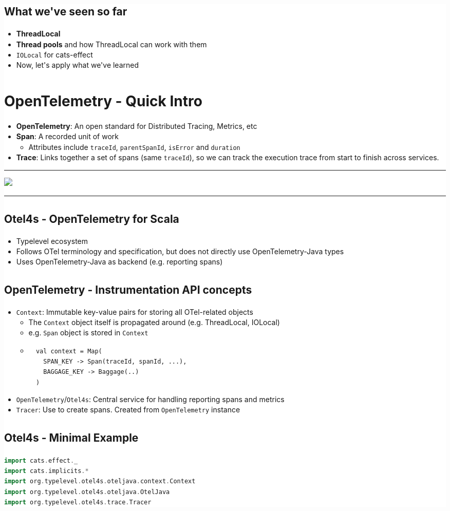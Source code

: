 ## What we've seen so far

- **ThreadLocal**
- **Thread pools** and how ThreadLocal can work with them
- `IOLocal` for cats-effect
- Now, let's apply what we've learned 

# OpenTelemetry - Quick Intro

- **OpenTelemetry**: An open standard for Distributed Tracing, Metrics, etc
- **Span**: A recorded unit of work
  - Attributes include `traceId`, `parentSpanId`, `isError` and `duration`
- **Trace**: Links together a set of spans (same `traceId`), so we can track the execution trace from start to finish across services.

---

<img class="no-box" width="100%" src="assets/images/trace_view.png" />

--- 

## Otel4s - OpenTelemetry for Scala

- Typelevel ecosystem
- Follows OTel terminology and specification, but does not directly use OpenTelemetry-Java types
- Uses OpenTelemetry-Java as backend (e.g. reporting spans)

## OpenTelemetry - Instrumentation API concepts

- `Context`: Immutable key-value pairs for storing all OTel-related objects
  - The `Context` object itself is propagated around (e.g. ThreadLocal, IOLocal)
  - e.g. `Span` object is stored in `Context`
  - ```
      val context = Map(
        SPAN_KEY -> Span(traceId, spanId, ...),
        BAGGAGE_KEY -> Baggage(..)
      )
    ```
- `OpenTelemetry`/`Otel4s`: Central service for handling reporting spans and metrics
- `Tracer`: Use to create spans. Created from `OpenTelemetry` instance

## Otel4s - Minimal Example

```scala mdoc:silent
import cats.effect._
import cats.implicits.*
import org.typelevel.otel4s.oteljava.context.Context
import org.typelevel.otel4s.oteljava.OtelJava
import org.typelevel.otel4s.trace.Tracer
```

